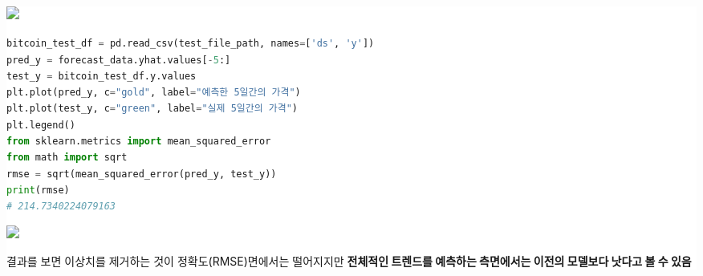 <img src="https://user-images.githubusercontent.com/58063806/98948925-69e6db00-253a-11eb-965f-48bac123ff0c.JPG" width=70% />

```python
bitcoin_test_df = pd.read_csv(test_file_path, names=['ds', 'y'])
pred_y = forecast_data.yhat.values[-5:]
test_y = bitcoin_test_df.y.values
plt.plot(pred_y, c="gold", label="예측한 5일간의 가격")
plt.plot(test_y, c="green", label="실제 5일간의 가격")
plt.legend()
from sklearn.metrics import mean_squared_error
from math import sqrt
rmse = sqrt(mean_squared_error(pred_y, test_y))
print(rmse)
# 214.7340224079163
```

<img src="https://user-images.githubusercontent.com/58063806/98948928-6b180800-253a-11eb-9fb9-1e87d56c738e.JPG" width=55% />

결과를 보면 이상치를 제거하는 것이 정확도(RMSE)면에서는 떨어지지만 **전체적인 트렌드를 예측하는 측면에서는 이전의 모델보다 낫다고 볼 수 있음**